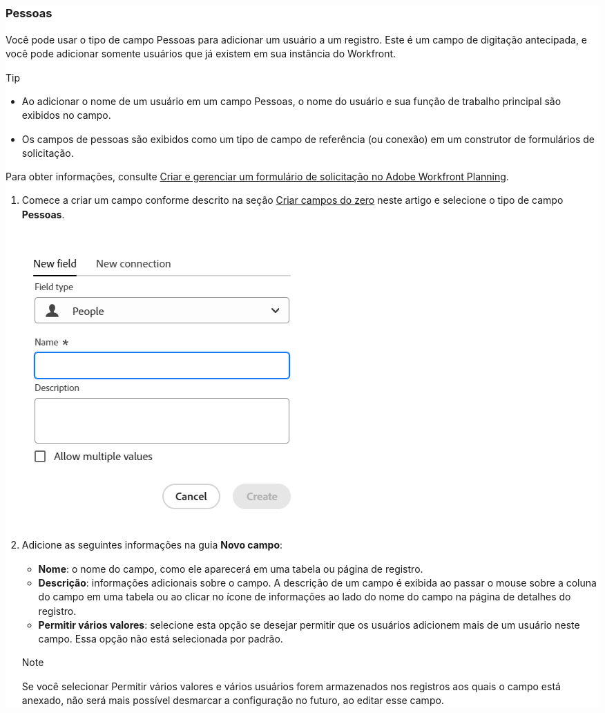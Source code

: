 ### Pessoas

Você pode usar o tipo de campo Pessoas para adicionar um usuário  a um registro. Este é um campo de digitação antecipada, e você pode adicionar somente usuários que já existem em sua instância do Workfront.

>[!TIP]
>
>* Ao adicionar o nome de um usuário em um campo Pessoas, o nome do usuário e sua função de trabalho principal são exibidos no campo.
>
>* Os campos de pessoas são exibidos como um tipo de campo de referência (ou conexão) em um construtor de formulários de solicitação.
>
>Para obter informações, consulte [Criar e gerenciar um formulário de solicitação no Adobe Workfront Planning](/help/quicksilver/planning/requests/create-request-form.md).

1. Comece a criar um campo conforme descrito na seção [Criar campos do zero](#create-fields-from-scratch) neste artigo e selecione o tipo de campo **Pessoas**.

   ![Tipo de campo de pessoas](assets/people-field-type.png)

1. Adicione as seguintes informações na guia **Novo campo**:
   * **Nome**: o nome do campo, como ele aparecerá em uma tabela ou página de registro.
   * **Descrição**: informações adicionais sobre o campo. A descrição de um campo é exibida ao passar o mouse sobre a coluna do campo em uma tabela ou ao clicar no ícone de informações ao lado do nome do campo na página de detalhes do registro.
   * **Permitir vários valores**: selecione esta opção se desejar permitir que os usuários adicionem mais de um usuário neste campo. Essa opção não está selecionada por padrão.

   >[!NOTE]
   >
   >    Se você selecionar Permitir vários valores e vários usuários forem armazenados nos registros aos quais o campo está anexado, não será mais possível desmarcar a configuração no futuro, ao editar esse campo.
